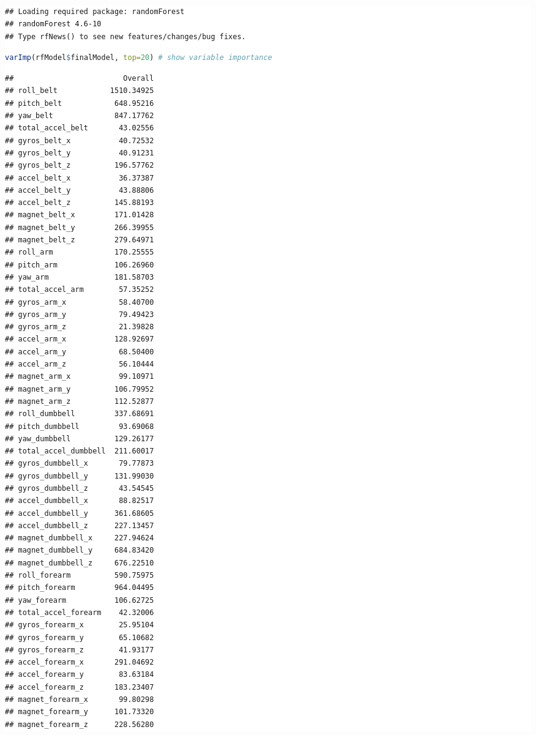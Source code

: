 ```
## Loading required package: randomForest
## randomForest 4.6-10
## Type rfNews() to see new features/changes/bug fixes.
```

```r
varImp(rfModel$finalModel, top=20) # show variable importance
```

```
##                         Overall
## roll_belt            1510.34925
## pitch_belt            648.95216
## yaw_belt              847.17762
## total_accel_belt       43.02556
## gyros_belt_x           40.72532
## gyros_belt_y           40.91231
## gyros_belt_z          196.57762
## accel_belt_x           36.37387
## accel_belt_y           43.88806
## accel_belt_z          145.88193
## magnet_belt_x         171.01428
## magnet_belt_y         266.39955
## magnet_belt_z         279.64971
## roll_arm              170.25555
## pitch_arm             106.26960
## yaw_arm               181.58703
## total_accel_arm        57.35252
## gyros_arm_x            58.40700
## gyros_arm_y            79.49423
## gyros_arm_z            21.39828
## accel_arm_x           128.92697
## accel_arm_y            68.50400
## accel_arm_z            56.10444
## magnet_arm_x           99.10971
## magnet_arm_y          106.79952
## magnet_arm_z          112.52877
## roll_dumbbell         337.68691
## pitch_dumbbell         93.69068
## yaw_dumbbell          129.26177
## total_accel_dumbbell  211.60017
## gyros_dumbbell_x       79.77873
## gyros_dumbbell_y      131.99030
## gyros_dumbbell_z       43.54545
## accel_dumbbell_x       88.82517
## accel_dumbbell_y      361.68605
## accel_dumbbell_z      227.13457
## magnet_dumbbell_x     227.94624
## magnet_dumbbell_y     684.83420
## magnet_dumbbell_z     676.22510
## roll_forearm          590.75975
## pitch_forearm         964.04495
## yaw_forearm           106.62725
## total_accel_forearm    42.32006
## gyros_forearm_x        25.95104
## gyros_forearm_y        65.10682
## gyros_forearm_z        41.93177
## accel_forearm_x       291.04692
## accel_forearm_y        83.63184
## accel_forearm_z       183.23407
## magnet_forearm_x       99.80298
## magnet_forearm_y      101.73320
## magnet_forearm_z      228.56280
```
